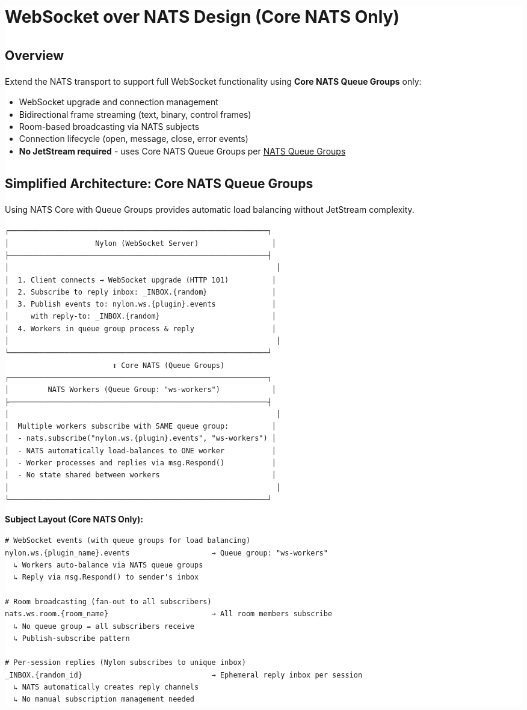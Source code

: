 # WebSocket over NATS Design (Core NATS Only)

## Overview

Extend the NATS transport to support full WebSocket functionality using **Core NATS Queue Groups** only:
- WebSocket upgrade and connection management
- Bidirectional frame streaming (text, binary, control frames)
- Room-based broadcasting via NATS subjects
- Connection lifecycle (open, message, close, error events)
- **No JetStream required** - uses Core NATS Queue Groups per [NATS Queue Groups](https://docs.nats.io/nats-concepts/core-nats/queue/queues_walkthrough)

## Simplified Architecture: Core NATS Queue Groups

Using NATS Core with Queue Groups provides automatic load balancing without JetStream complexity.

```
┌────────────────────────────────────────────────────────────┐
│                    Nylon (WebSocket Server)                 │
├────────────────────────────────────────────────────────────┤
│                                                              │
│  1. Client connects → WebSocket upgrade (HTTP 101)          │
│  2. Subscribe to reply inbox: _INBOX.{random}               │
│  3. Publish events to: nylon.ws.{plugin}.events             │
│     with reply-to: _INBOX.{random}                          │
│  4. Workers in queue group process & reply                  │
│                                                              │
└────────────────────────────────────────────────────────────┘
                         ↕ Core NATS (Queue Groups)
┌────────────────────────────────────────────────────────────┐
│         NATS Workers (Queue Group: "ws-workers")            │
├────────────────────────────────────────────────────────────┤
│                                                              │
│  Multiple workers subscribe with SAME queue group:          │
│  - nats.subscribe("nylon.ws.{plugin}.events", "ws-workers") │
│  - NATS automatically load-balances to ONE worker           │
│  - Worker processes and replies via msg.Respond()           │
│  - No state shared between workers                          │
│                                                              │
└────────────────────────────────────────────────────────────┘
```

**Subject Layout (Core NATS Only):**
```
# WebSocket events (with queue groups for load balancing)
nylon.ws.{plugin_name}.events                   → Queue group: "ws-workers"
  ↳ Workers auto-balance via NATS queue groups
  ↳ Reply via msg.Respond() to sender's inbox

# Room broadcasting (fan-out to all subscribers)
nats.ws.room.{room_name}                        → All room members subscribe
  ↳ No queue group = all subscribers receive
  ↳ Publish-subscribe pattern

# Per-session replies (Nylon subscribes to unique inbox)
_INBOX.{random_id}                              → Ephemeral reply inbox per session
  ↳ NATS automatically creates reply channels
  ↳ No manual subscription management needed
```
